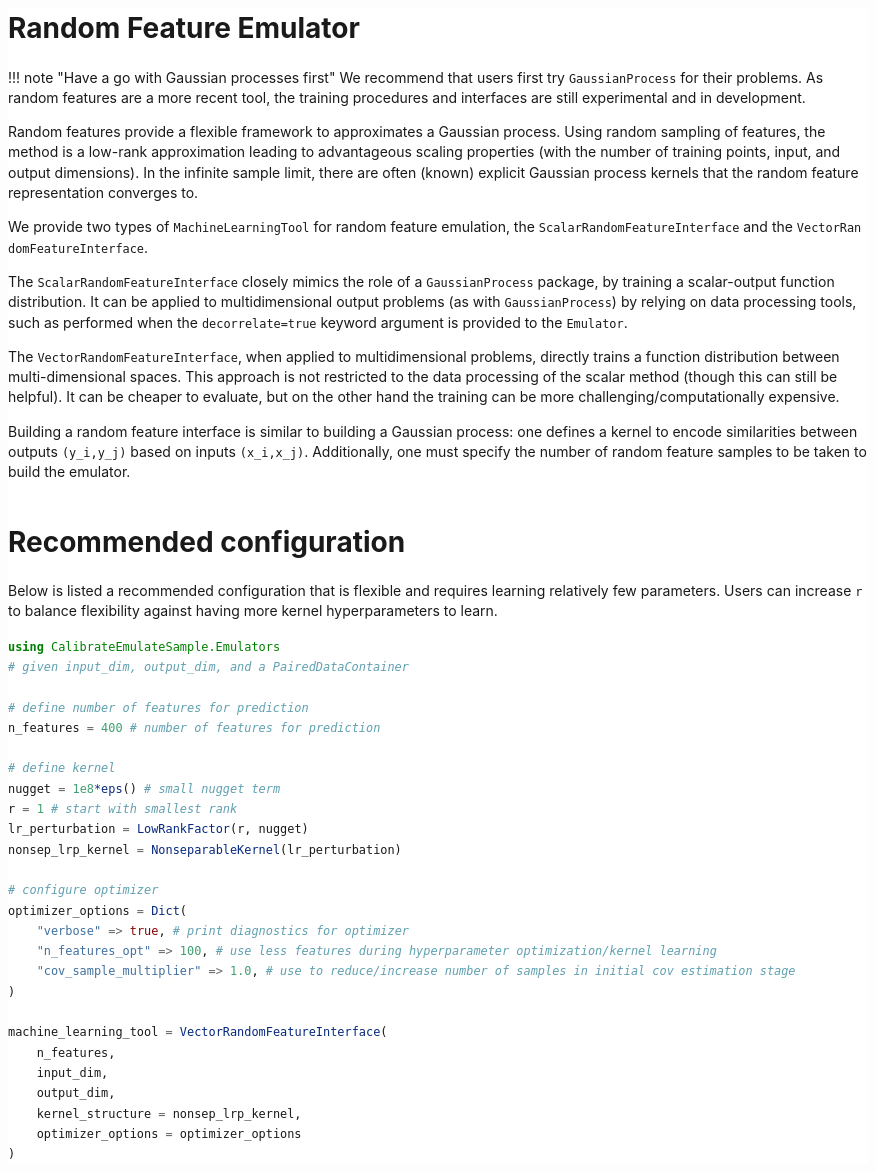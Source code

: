 # Random Feature Emulator

!!! note "Have a go with Gaussian processes first"
    We recommend that users first try `GaussianProcess` for their problems. As random features are a more recent tool, the training procedures and interfaces are still experimental and in development. 

Random features provide a flexible framework to approximates a Gaussian process. Using random sampling of features, the method is a low-rank approximation leading to advantageous scaling properties (with the number of training points, input, and output dimensions). In the infinite sample limit, there are often (known) explicit Gaussian process kernels that the random feature representation converges to.

We provide two types of `MachineLearningTool` for random feature emulation, the `ScalarRandomFeatureInterface` and the `VectorRandomFeatureInterface`.

The `ScalarRandomFeatureInterface` closely mimics the role of a `GaussianProcess` package, by training a scalar-output function distribution. It can be applied to multidimensional output problems (as with `GaussianProcess`) by relying on data processing tools, such as performed when the `decorrelate=true` keyword argument is provided to the `Emulator`.

The `VectorRandomFeatureInterface`, when applied to multidimensional problems, directly trains a function distribution between multi-dimensional spaces. This approach is not restricted to the data processing of the scalar method (though this can still be helpful). It can be cheaper to evaluate, but on the other hand the training can be more challenging/computationally expensive.

Building a random feature interface is similar to building a Gaussian process: one defines a kernel to encode similarities between outputs ``(y_i,y_j)`` based on inputs ``(x_i,x_j)``. Additionally, one must specify the number of random feature samples to be taken to build the emulator.

# Recommended configuration

Below is listed a recommended configuration that is flexible and requires learning relatively few parameters. Users can increase `r` to balance flexibility against having more kernel hyperparameters to learn.

```julia
using CalibrateEmulateSample.Emulators
# given input_dim, output_dim, and a PairedDataContainer

# define number of features for prediction
n_features = 400 # number of features for prediction 

# define kernel 
nugget = 1e8*eps() # small nugget term
r = 1 # start with smallest rank 
lr_perturbation = LowRankFactor(r, nugget) 
nonsep_lrp_kernel = NonseparableKernel(lr_perturbation) 

# configure optimizer
optimizer_options = Dict(
    "verbose" => true, # print diagnostics for optimizer
    "n_features_opt" => 100, # use less features during hyperparameter optimization/kernel learning
    "cov_sample_multiplier" => 1.0, # use to reduce/increase number of samples in initial cov estimation stage
)

machine_learning_tool = VectorRandomFeatureInterface(
    n_features,
    input_dim,
    output_dim,
    kernel_structure = nonsep_lrp_kernel,
    optimizer_options = optimizer_options
)
```